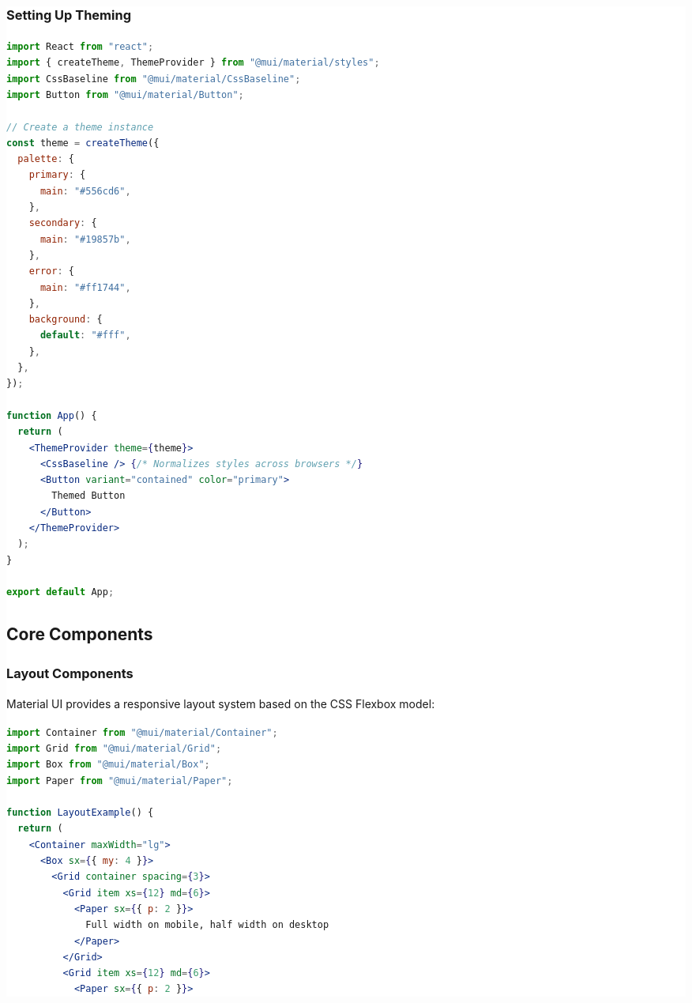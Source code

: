 ### Setting Up Theming

```jsx
import React from "react";
import { createTheme, ThemeProvider } from "@mui/material/styles";
import CssBaseline from "@mui/material/CssBaseline";
import Button from "@mui/material/Button";

// Create a theme instance
const theme = createTheme({
  palette: {
    primary: {
      main: "#556cd6",
    },
    secondary: {
      main: "#19857b",
    },
    error: {
      main: "#ff1744",
    },
    background: {
      default: "#fff",
    },
  },
});

function App() {
  return (
    <ThemeProvider theme={theme}>
      <CssBaseline /> {/* Normalizes styles across browsers */}
      <Button variant="contained" color="primary">
        Themed Button
      </Button>
    </ThemeProvider>
  );
}

export default App;
```

## Core Components

### Layout Components

Material UI provides a responsive layout system based on the CSS Flexbox model:

```jsx
import Container from "@mui/material/Container";
import Grid from "@mui/material/Grid";
import Box from "@mui/material/Box";
import Paper from "@mui/material/Paper";

function LayoutExample() {
  return (
    <Container maxWidth="lg">
      <Box sx={{ my: 4 }}>
        <Grid container spacing={3}>
          <Grid item xs={12} md={6}>
            <Paper sx={{ p: 2 }}>
              Full width on mobile, half width on desktop
            </Paper>
          </Grid>
          <Grid item xs={12} md={6}>
            <Paper sx={{ p: 2 }}>
```
